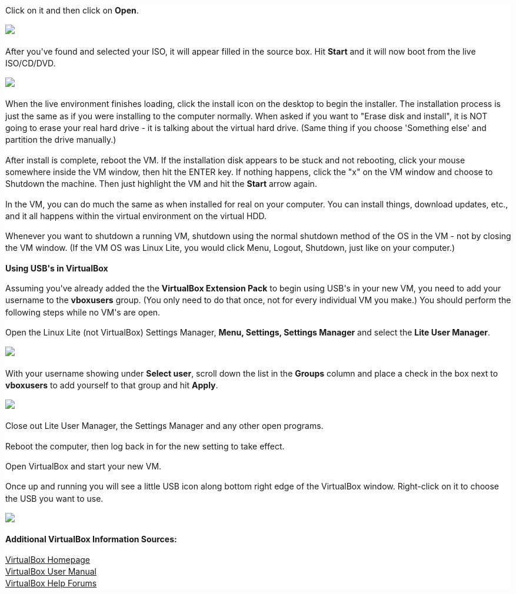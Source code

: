 Click on it and then click on **Open**.

![](images/tutorials/virtualbox/vbox-24.png)

After you've found and selected your ISO, it will appear filled in the source box. Hit **Start** and it will now boot from the live ISO/CD/DVD.

![](images/tutorials/virtualbox/vbox-25.png)

When the live environment finishes loading, click the install icon on the desktop to begin the installer. The installation process is just the same as if you were installing to the computer normally. When asked if you want to "Erase disk and install", it is NOT going to erase your real hard drive - it is talking about the virtual hard drive. (Same thing if you choose 'Something else' and partition the drive manually.)

After install is complete, reboot the VM. If the installation disk appears to be stuck and not rebooting, click your mouse somewhere inside the VM window, then hit the ENTER key. If nothing happens, click the "x" on the VM window and choose to Shutdown the machine. Then just highlight the VM and hit the **Start** arrow again.

In the VM, you can do much the same as when installed for real on your computer. You can install things, download updates, etc., and it all happens within the virtual environment on the virtual HDD.

Whenever you want to shutdown a running VM, shutdown using the normal shutdown method of the OS in the VM - not by closing the VM window. (If the VM OS was Linux Lite, you would click Menu, Logout, Shutdown, just like on your computer.)

**Using USB's in VirtualBox**

Assuming you've already added the the **VirtualBox Extension Pack** to begin using USB's in your new VM, you need to add your username to the **vboxusers** group. (You only need to do that once, not for every individual VM you make.) You should perform the following steps while no VM's are open.

Open the Linux Lite (not VirtualBox) Settings Manager, **Menu, Settings, Settings Manager** and select the **Lite User Manager**.

![](images/tutorials/virtualbox/vbox-26.png)

With your username showing under **Select user**, scroll down the list in the **Groups** column and place a check in the box next to **vboxusers** to add yourself to that group and hit **Apply**.

![](images/tutorials/virtualbox/vbox-27.png)

Close out Lite User Manager, the Settings Manager and any other open programs.

Reboot the computer, then log back in for the new setting to take effect.

Open VirtualBox and start your new VM.

Once up and running you will see a little USB icon along bottom right edge of the VirtualBox window. Right-click on it to choose the USB you want to use.

![](images/tutorials/virtualbox/vbox-28.png)

**Additional VirtualBox Information Sources:**

[VirtualBox Homepage](https://www.virtualbox.org/)  
[VirtualBox User Manual](https://www.virtualbox.org/manual/UserManual.html)  
[VirtualBox Help Forums](https://forums.virtualbox.org/)
